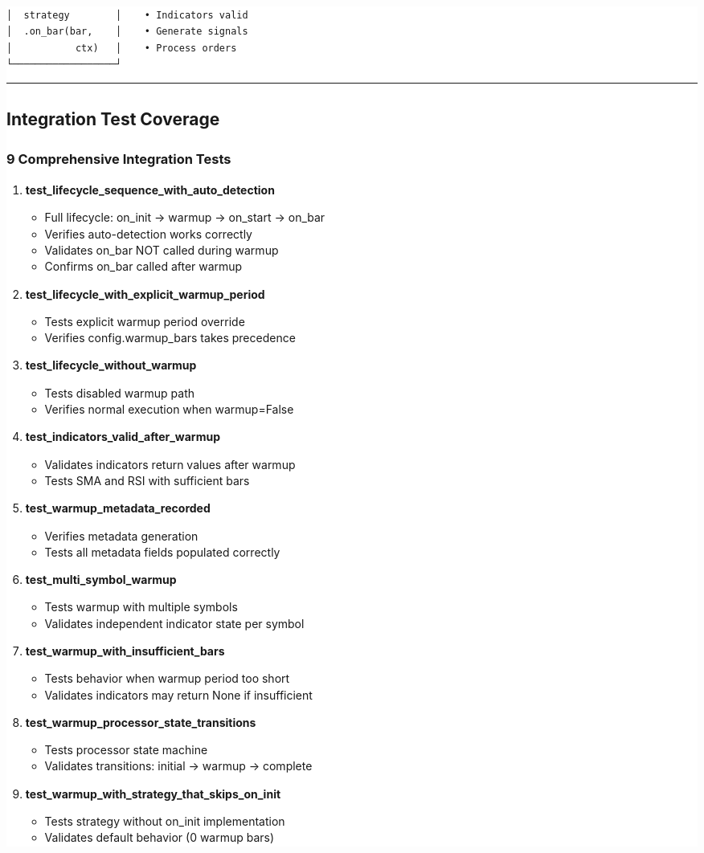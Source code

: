 ```
│  strategy        │    • Indicators valid
│  .on_bar(bar,    │    • Generate signals
│           ctx)   │    • Process orders
└──────────────────┘
```

______________________________________________________________________

## Integration Test Coverage

### 9 Comprehensive Integration Tests

1. **test_lifecycle_sequence_with_auto_detection**

   - Full lifecycle: on_init → warmup → on_start → on_bar
   - Verifies auto-detection works correctly
   - Validates on_bar NOT called during warmup
   - Confirms on_bar called after warmup

1. **test_lifecycle_with_explicit_warmup_period**

   - Tests explicit warmup period override
   - Verifies config.warmup_bars takes precedence

1. **test_lifecycle_without_warmup**

   - Tests disabled warmup path
   - Verifies normal execution when warmup=False

1. **test_indicators_valid_after_warmup**

   - Validates indicators return values after warmup
   - Tests SMA and RSI with sufficient bars

1. **test_warmup_metadata_recorded**

   - Verifies metadata generation
   - Tests all metadata fields populated correctly

1. **test_multi_symbol_warmup**

   - Tests warmup with multiple symbols
   - Validates independent indicator state per symbol

1. **test_warmup_with_insufficient_bars**

   - Tests behavior when warmup period too short
   - Validates indicators may return None if insufficient

1. **test_warmup_processor_state_transitions**

   - Tests processor state machine
   - Validates transitions: initial → warmup → complete

1. **test_warmup_with_strategy_that_skips_on_init**

   - Tests strategy without on_init implementation
   - Validates default behavior (0 warmup bars)
